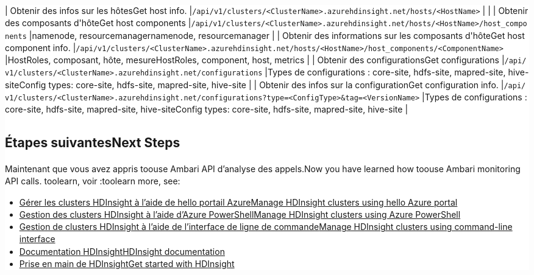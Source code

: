 | <span data-ttu-id="3bed5-173">Obtenir des infos sur les hôtes</span><span class="sxs-lookup"><span data-stu-id="3bed5-173">Get host info.</span></span> |`/api/v1/clusters/<ClusterName>.azurehdinsight.net/hosts/<HostName>` | |
| <span data-ttu-id="3bed5-174">Obtenir des composants d'hôte</span><span class="sxs-lookup"><span data-stu-id="3bed5-174">Get host components</span></span> |`/api/v1/clusters/<ClusterName>.azurehdinsight.net/hosts/<HostName>/host_components` |<span data-ttu-id="3bed5-175">namenode, resourcemanager</span><span class="sxs-lookup"><span data-stu-id="3bed5-175">namenode, resourcemanager</span></span> |
| <span data-ttu-id="3bed5-176">Obtenir des informations sur les composants d'hôte</span><span class="sxs-lookup"><span data-stu-id="3bed5-176">Get host component info.</span></span> |`/api/v1/clusters/<ClusterName>.azurehdinsight.net/hosts/<HostName>/host_components/<ComponentName>` |<span data-ttu-id="3bed5-177">HostRoles, composant, hôte, mesure</span><span class="sxs-lookup"><span data-stu-id="3bed5-177">HostRoles, component, host, metrics</span></span> |
| <span data-ttu-id="3bed5-178">Obtenir des configurations</span><span class="sxs-lookup"><span data-stu-id="3bed5-178">Get configurations</span></span> |`/api/v1/clusters/<ClusterName>.azurehdinsight.net/configurations` |<span data-ttu-id="3bed5-179">Types de configurations : core-site, hdfs-site, mapred-site, hive-site</span><span class="sxs-lookup"><span data-stu-id="3bed5-179">Config types: core-site, hdfs-site, mapred-site, hive-site</span></span> |
| <span data-ttu-id="3bed5-180">Obtenir des infos sur la configuration</span><span class="sxs-lookup"><span data-stu-id="3bed5-180">Get configuration info.</span></span> |`/api/v1/clusters/<ClusterName>.azurehdinsight.net/configurations?type=<ConfigType>&tag=<VersionName>` |<span data-ttu-id="3bed5-181">Types de configurations : core-site, hdfs-site, mapred-site, hive-site</span><span class="sxs-lookup"><span data-stu-id="3bed5-181">Config types: core-site, hdfs-site, mapred-site, hive-site</span></span> |

## <a name="next-steps"></a><span data-ttu-id="3bed5-182">Étapes suivantes</span><span class="sxs-lookup"><span data-stu-id="3bed5-182">Next Steps</span></span>
<span data-ttu-id="3bed5-183">Maintenant que vous avez appris toouse Ambari API d’analyse des appels.</span><span class="sxs-lookup"><span data-stu-id="3bed5-183">Now you have learned how toouse Ambari monitoring API calls.</span></span> <span data-ttu-id="3bed5-184">toolearn, voir :</span><span class="sxs-lookup"><span data-stu-id="3bed5-184">toolearn more, see:</span></span>

* <span data-ttu-id="3bed5-185">[Gérer les clusters HDInsight à l’aide de hello portail Azure][hdinsight-admin-portal]</span><span class="sxs-lookup"><span data-stu-id="3bed5-185">[Manage HDInsight clusters using hello Azure portal][hdinsight-admin-portal]</span></span>
* <span data-ttu-id="3bed5-186">[Gestion des clusters HDInsight à l’aide d’Azure PowerShell][hdinsight-admin-powershell]</span><span class="sxs-lookup"><span data-stu-id="3bed5-186">[Manage HDInsight clusters using Azure PowerShell][hdinsight-admin-powershell]</span></span>
* <span data-ttu-id="3bed5-187">[Gestion de clusters HDInsight à l’aide de l’interface de ligne de commande][hdinsight-admin-cli]</span><span class="sxs-lookup"><span data-stu-id="3bed5-187">[Manage HDInsight clusters using command-line interface][hdinsight-admin-cli]</span></span>
* <span data-ttu-id="3bed5-188">[Documentation HDInsight][hdinsight-documentation]</span><span class="sxs-lookup"><span data-stu-id="3bed5-188">[HDInsight documentation][hdinsight-documentation]</span></span>
* <span data-ttu-id="3bed5-189">[Prise en main de HDInsight][hdinsight-get-started]</span><span class="sxs-lookup"><span data-stu-id="3bed5-189">[Get started with HDInsight][hdinsight-get-started]</span></span>

[ambari-home]: http://ambari.apache.org/
[ambari-api-reference]: https://github.com/apache/ambari/blob/trunk/ambari-server/docs/api/v1/index.md

[curl]: http://curl.haxx.se
[curl-download]: http://curl.haxx.se/download.html

[microsoft-hadoop-SDK]: http://hadoopsdk.codeplex.com/wikipage?title=Ambari%20Monitoring%20Client

[powershell-install]: /powershell/azureps-cmdlets-docs
[powershell-script]: http://technet.microsoft.com/library/ee176949.aspx

[hdinsight-admin-powershell]: hdinsight-administer-use-powershell.md
[hdinsight-admin-portal]: hdinsight-administer-use-management-portal.md
[hdinsight-admin-cli]: hdinsight-administer-use-command-line.md
[hdinsight-documentation]: https://docs.microsoft.com/azure/hdinsight/
[hdinsight-get-started]: hdinsight-hadoop-linux-tutorial-get-started.md
[hdinsight-provision]: hdinsight-hadoop-provision-linux-clusters.md

[img-jobtracker-output]: ./media/hdinsight-monitor-use-ambari-api/hdi.ambari.monitor.jobtracker.output.png
